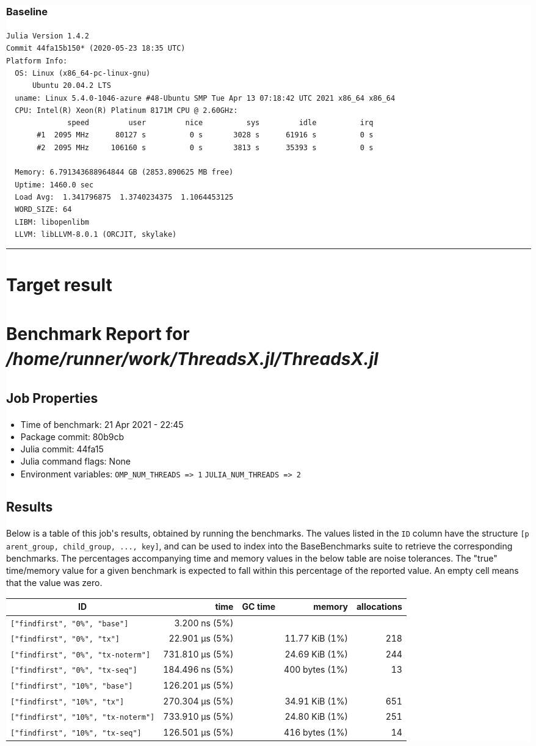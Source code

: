 ### Baseline
```
Julia Version 1.4.2
Commit 44fa15b150* (2020-05-23 18:35 UTC)
Platform Info:
  OS: Linux (x86_64-pc-linux-gnu)
      Ubuntu 20.04.2 LTS
  uname: Linux 5.4.0-1046-azure #48-Ubuntu SMP Tue Apr 13 07:18:42 UTC 2021 x86_64 x86_64
  CPU: Intel(R) Xeon(R) Platinum 8171M CPU @ 2.60GHz: 
              speed         user         nice          sys         idle          irq
       #1  2095 MHz      80127 s          0 s       3028 s      61916 s          0 s
       #2  2095 MHz     106160 s          0 s       3813 s      35393 s          0 s
       
  Memory: 6.791343688964844 GB (2853.890625 MB free)
  Uptime: 1460.0 sec
  Load Avg:  1.341796875  1.3740234375  1.1064453125
  WORD_SIZE: 64
  LIBM: libopenlibm
  LLVM: libLLVM-8.0.1 (ORCJIT, skylake)
```

---
# Target result
# Benchmark Report for */home/runner/work/ThreadsX.jl/ThreadsX.jl*

## Job Properties
* Time of benchmark: 21 Apr 2021 - 22:45
* Package commit: 80b9cb
* Julia commit: 44fa15
* Julia command flags: None
* Environment variables: `OMP_NUM_THREADS => 1` `JULIA_NUM_THREADS => 2`

## Results
Below is a table of this job's results, obtained by running the benchmarks.
The values listed in the `ID` column have the structure `[parent_group, child_group, ..., key]`, and can be used to
index into the BaseBenchmarks suite to retrieve the corresponding benchmarks.
The percentages accompanying time and memory values in the below table are noise tolerances. The "true"
time/memory value for a given benchmark is expected to fall within this percentage of the reported value.
An empty cell means that the value was zero.

| ID                                                                 | time            | GC time   | memory          | allocations |
|--------------------------------------------------------------------|----------------:|----------:|----------------:|------------:|
| `["findfirst", "0%", "base"]`                                      |   3.200 ns (5%) |           |                 |             |
| `["findfirst", "0%", "tx"]`                                        |  22.901 μs (5%) |           |  11.77 KiB (1%) |         218 |
| `["findfirst", "0%", "tx-noterm"]`                                 | 731.810 μs (5%) |           |  24.69 KiB (1%) |         244 |
| `["findfirst", "0%", "tx-seq"]`                                    | 184.496 ns (5%) |           |  400 bytes (1%) |          13 |
| `["findfirst", "10%", "base"]`                                     | 126.201 μs (5%) |           |                 |             |
| `["findfirst", "10%", "tx"]`                                       | 270.304 μs (5%) |           |  34.91 KiB (1%) |         651 |
| `["findfirst", "10%", "tx-noterm"]`                                | 733.910 μs (5%) |           |  24.80 KiB (1%) |         251 |
| `["findfirst", "10%", "tx-seq"]`                                   | 126.501 μs (5%) |           |  416 bytes (1%) |          14 |
